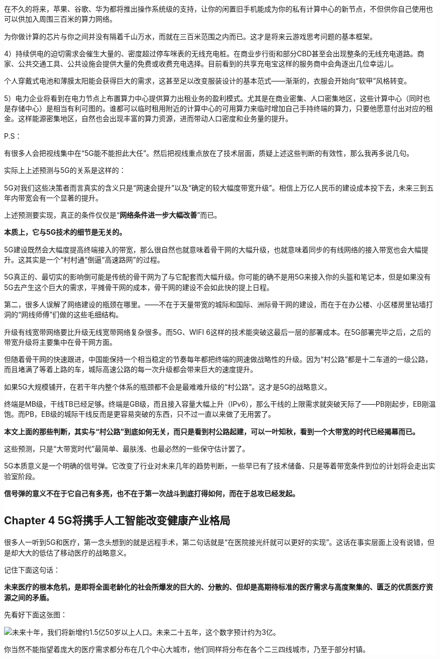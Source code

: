 在不久的将来，苹果、谷歌、华为都将推出操作系统级的支持，让你的闲置旧手机能成为你的私有计算中心的新节点，不但供你自己使用也可以供加入周围三百米的算力网络。

为你做计算的芯片与你之间并没有隔着千山万水，而就在三百米范围之内而已。这才是将来云游戏思考问题的基本框架。

4）持续供电的迫切需求会催生大量的、密度超过停车咪表的无线充电桩。在商业步行街和部分CBD甚至会出现整条的无线充电道路。商家、公共交通工具、公共设施会提供大量的免费或收费充电选择。目前看到的共享充电宝这样的服务商中会角逐出几位幸运儿。

个人穿戴式电池和薄膜太阳能会获得巨大的需求，这甚至足以改变服装设计的基本范式——渐渐的，衣服会开始向“软甲”风格转变。

5）电力企业将看到在电力节点上布置算力中心提供算力出租业务的盈利模式。尤其是在商业密集、人口密集地区，这些计算中心（同时也是存储中心）是相当有利可图的。谁都可以临时租用附近的计算中心的可用算力来临时增加自己手持终端的算力，只要他愿意付出对应的租金。这样能源密集地区，自然也会出现丰富的算力资源，进而带动人口密度和业务量的提升。

P.S：

有很多人会把视线集中在“5G能不能担此大任”。然后把视线重点放在了技术层面，质疑上述这些判断的有效性，那么我再多说几句。

实际上上述预测与5G的关系是这样的：

5G对我们这些决策者而言真实的含义只是“网速会提升”以及“确定的较大幅度带宽升级”。相信上万亿人民币的建设成本投下去，未来三到五年内带宽会有一个显著的提升。

上述预测要实现，真正的条件仅仅是“**网络条件进一步大幅改善**”而已。

**本质上，它与5G技术的细节是无关的。**

5G建设既然会大幅度提高终端接入的带宽，那么很自然也就意味着骨干网的大幅升级，也就意味着同步的有线网络的接入带宽也会大幅提升。这其实是一个“村村通”倒逼“高速路网”的过程。

5G真正的、最切实的影响倒可能是传统的骨干网为了与它配套而大幅升级。你可能的确不是用5G来接入你的头盔和笔记本，但是如果没有5G去产生这个巨大的需求，平摊骨干网的成本，骨干网的建设不会如此快的提上日程。

第二，很多人误解了网络建设的瓶颈在哪里。——不在于天量带宽的城际和国际、洲际骨干网的建设，而在于在办公楼、小区楼房里钻墙打洞的“网线师傅”们做的这些毛细结构。

升级有线宽带网络要比升级无线宽带网络复杂很多。而5G、WIFI 6这样的技术能突破这最后一层的部署成本。在5G部署完毕之后，之后的带宽升级将主要集中在骨干网方面。

但随着骨干网的快速跟进，中国能保持一个相当稳定的节奏每年都把终端的网速做战略性的升级。因为“村公路”都是十二车道的一级公路，而且堵满了等着上路的车，城际高速公路的每一次升级都会带来巨大的速度提升。

如果5G大规模铺开，在若干年内整个体系的瓶颈都不会是最难难升级的“村公路”。这才是5G的战略意义。

终端是MB级，干线TB已经足够。终端是GB级，而且接入容量大幅上升（IPv6），那么干线的上限需求就突破天际了——PB刚起步，EB刚温饱。而PB，EB级的城际干线反而是更容易突破的东西，只不过一直以来做了无用罢了。

**本文上面的那些判断，其实与“村公路”到底如何无关，而只是看到村公路起建，可以一叶知秋，看到一个大带宽的时代已经揭幕而已。**

这些预测，只是“大带宽时代”最简单、最肤浅、也最必然的一些保守估计罢了。

5G本质意义是一个明确的信号弹。它改变了行业对未来几年的趋势判断，一些早已有了技术储备、只是等着带宽条件到位的计划将会走出实验室阶段。

**信号弹的意义不在于它自己有多亮，也不在于第一次战斗到底打得如何，而在于总攻已经发起。**

**Chapter 4 5G将携手人工智能改变健康产业格局**
-------------------------------

很多人一听到5G和医疗，第一念头想到的就是远程手术，第二句话就是“在医院接光纤就可以更好的实现”。这话在事实层面上没有说错，但是却大大的低估了移动医疗的战略意义。

记住下面这句话：

**未来医疗的根本危机，是即将全面老龄化的社会所爆发的巨大的、分散的、但却是高期待标准的医疗需求与高度聚集的、匮乏的优质医疗资源之间的矛盾。**

先看好下面这张图：

![](https://picx1.zhimg.com/50/v2-244116529104675879e87eabaf6e82f8_720w.jpg?source=1940ef5c)未来十年，我们将新增约1.5亿50岁以上人口。未来二十五年，这个数字预计约为3亿。

你当然不能指望着庞大的医疗需求都分布在几个中心大城市，他们同样将分布在各个二三四线城市，乃至于部分村镇。
